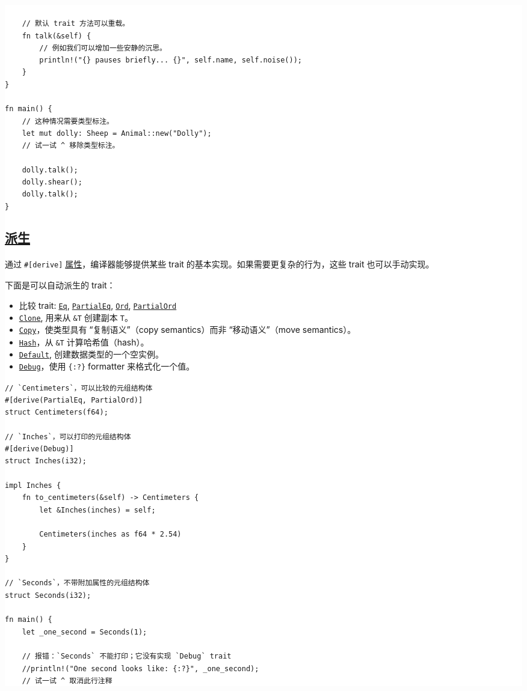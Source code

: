 ```
    
    // 默认 trait 方法可以重载。
    fn talk(&self) {
        // 例如我们可以增加一些安静的沉思。
        println!("{} pauses briefly... {}", self.name, self.noise());
    }
}

fn main() {
    // 这种情况需要类型标注。
    let mut dolly: Sheep = Animal::new("Dolly");
    // 试一试 ^ 移除类型标注。

    dolly.talk();
    dolly.shear();
    dolly.talk();
}

```

## [派生](https://rustwiki.org/zh-CN/rust-by-example/trait/derive.html#%E6%B4%BE%E7%94%9F)

通过 `#[derive]` [属性](https://rustwiki.org/zh-CN/rust-by-example/attribute.html)，编译器能够提供某些 trait 的基本实现。如果需要更复杂的行为，这些 trait 也可以手动实现。

下面是可以自动派生的 trait：

* 比较 trait: [`Eq`](https://rustwiki.org/zh-CN/std/cmp/trait.Eq.html), [`PartialEq`](https://rustwiki.org/zh-CN/std/cmp/trait.PartialEq.html), [`Ord`](https://rustwiki.org/zh-CN/std/cmp/trait.Ord.html), [`PartialOrd`](https://rustwiki.org/zh-CN/std/cmp/trait.PartialOrd.html)
* [`Clone`](https://rustwiki.org/zh-CN/std/clone/trait.Clone.html), 用来从 `&T` 创建副本 `T`。
* [`Copy`](https://rustwiki.org/zh-CN/core/marker/trait.Copy.html)，使类型具有 “复制语义”（copy semantics）而非 “移动语义”（move semantics）。
* [`Hash`](https://rustwiki.org/zh-CN/std/hash/trait.Hash.html)，从 `&T` 计算哈希值（hash）。
* [`Default`](https://rustwiki.org/zh-CN/std/default/trait.Default.html), 创建数据类型的一个空实例。
* [`Debug`](https://rustwiki.org/zh-CN/std/fmt/trait.Debug.html)，使用 `{:?}` formatter 来格式化一个值。

```
// `Centimeters`，可以比较的元组结构体
#[derive(PartialEq, PartialOrd)]
struct Centimeters(f64);

// `Inches`，可以打印的元组结构体
#[derive(Debug)]
struct Inches(i32);

impl Inches {
    fn to_centimeters(&self) -> Centimeters {
        let &Inches(inches) = self;

        Centimeters(inches as f64 * 2.54)
    }
}

// `Seconds`，不带附加属性的元组结构体
struct Seconds(i32);

fn main() {
    let _one_second = Seconds(1);

    // 报错：`Seconds` 不能打印；它没有实现 `Debug` trait
    //println!("One second looks like: {:?}", _one_second);
    // 试一试 ^ 取消此行注释
```